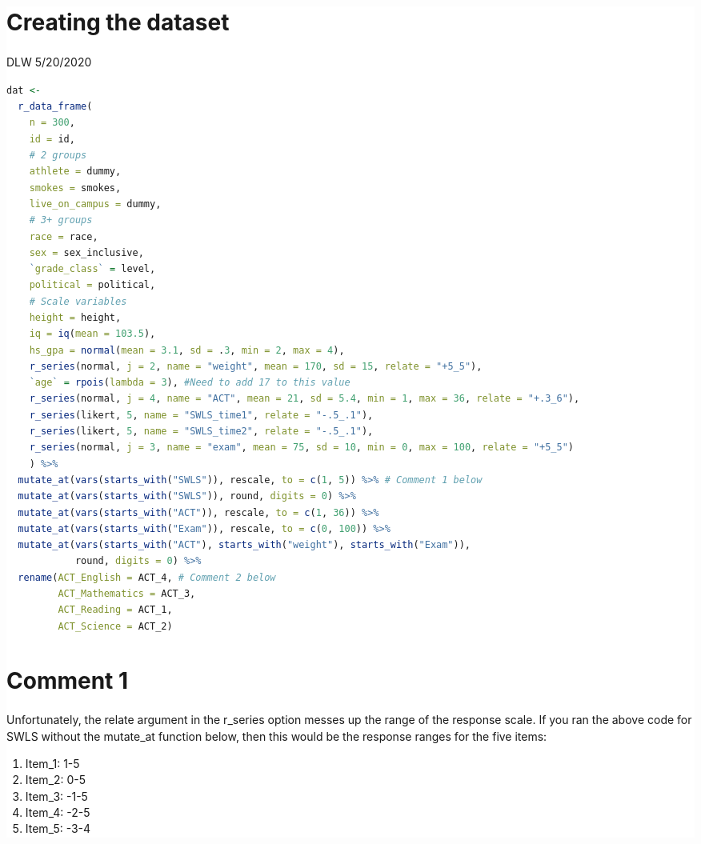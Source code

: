 Creating the dataset
================
DLW
5/20/2020

``` r
dat <-
  r_data_frame(
    n = 300,
    id = id,
    # 2 groups
    athlete = dummy,
    smokes = smokes,
    live_on_campus = dummy,
    # 3+ groups
    race = race, 
    sex = sex_inclusive,
    `grade_class` = level,
    political = political,
    # Scale variables
    height = height,
    iq = iq(mean = 103.5),
    hs_gpa = normal(mean = 3.1, sd = .3, min = 2, max = 4),
    r_series(normal, j = 2, name = "weight", mean = 170, sd = 15, relate = "+5_5"),
    `age` = rpois(lambda = 3), #Need to add 17 to this value
    r_series(normal, j = 4, name = "ACT", mean = 21, sd = 5.4, min = 1, max = 36, relate = "+.3_6"),
    r_series(likert, 5, name = "SWLS_time1", relate = "-.5_.1"),
    r_series(likert, 5, name = "SWLS_time2", relate = "-.5_.1"),
    r_series(normal, j = 3, name = "exam", mean = 75, sd = 10, min = 0, max = 100, relate = "+5_5")
    ) %>%
  mutate_at(vars(starts_with("SWLS")), rescale, to = c(1, 5)) %>% # Comment 1 below
  mutate_at(vars(starts_with("SWLS")), round, digits = 0) %>% 
  mutate_at(vars(starts_with("ACT")), rescale, to = c(1, 36)) %>% 
  mutate_at(vars(starts_with("Exam")), rescale, to = c(0, 100)) %>% 
  mutate_at(vars(starts_with("ACT"), starts_with("weight"), starts_with("Exam")), 
            round, digits = 0) %>%
  rename(ACT_English = ACT_4, # Comment 2 below
         ACT_Mathematics = ACT_3,
         ACT_Reading = ACT_1,
         ACT_Science = ACT_2)
```

# Comment 1

Unfortunately, the relate argument in the r\_series option messes up the
range of the response scale. If you ran the above code for SWLS without
the mutate\_at function below, then this would be the response ranges
for the five items:

1.  Item\_1: 1-5
2.  Item\_2: 0-5
3.  Item\_3: -1-5
4.  Item\_4: -2-5
5.  Item\_5: -3-4
